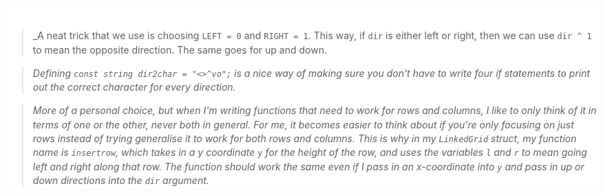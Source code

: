 ```{.cpp .numberLines}

```

<br>

> _A neat trick that we use is choosing `LEFT = 0` and `RIGHT = 1`. This way, if `dir` is either left or right, then we can use `dir ^ 1` to mean the opposite direction. The same goes for up and down.

> _Defining `const string dir2char = "<>^vo";` is a nice way of making sure you don't have to write four if statements to print out the correct character for every direction._

> _More of a personal choice, but when I'm writing functions that need to work for rows and columns, I like to only think of it in terms of one or the other, never both in general. For me, it becomes easier to think about if you're only focusing on just rows instead of trying generalise it to work for both rows and columns. This is why in my `LinkedGrid` struct, my function name is `insertrow`, which takes in a y coordinate `y` for the height of the row, and uses the variables `l` and `r` to mean going left and right along that row. The function should work the same even if I pass in an x-coordinate into `y` and pass in up or down directions into the `dir` argument._
